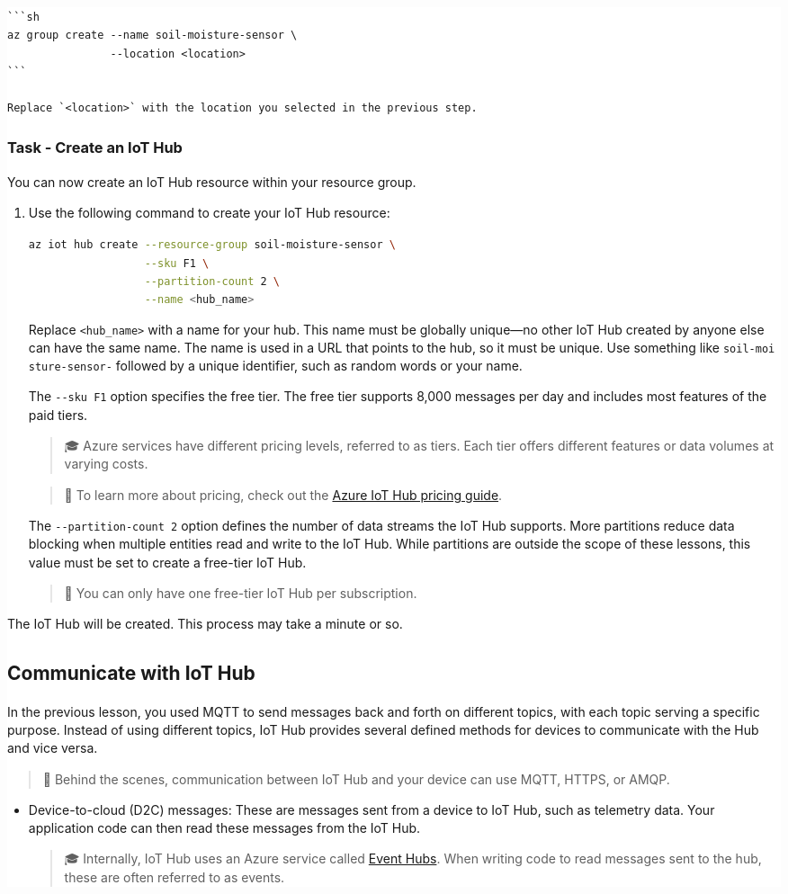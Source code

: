     ```sh
    az group create --name soil-moisture-sensor \
                    --location <location>
    ```

    Replace `<location>` with the location you selected in the previous step.

### Task - Create an IoT Hub

You can now create an IoT Hub resource within your resource group.

1. Use the following command to create your IoT Hub resource:

    ```sh
    az iot hub create --resource-group soil-moisture-sensor \
                      --sku F1 \
                      --partition-count 2 \
                      --name <hub_name>
    ```

    Replace `<hub_name>` with a name for your hub. This name must be globally unique—no other IoT Hub created by anyone else can have the same name. The name is used in a URL that points to the hub, so it must be unique. Use something like `soil-moisture-sensor-` followed by a unique identifier, such as random words or your name.

    The `--sku F1` option specifies the free tier. The free tier supports 8,000 messages per day and includes most features of the paid tiers.

    > 🎓 Azure services have different pricing levels, referred to as tiers. Each tier offers different features or data volumes at varying costs.

    > 💁 To learn more about pricing, check out the [Azure IoT Hub pricing guide](https://azure.microsoft.com/pricing/details/iot-hub/?WT.mc_id=academic-17441-jabenn).

    The `--partition-count 2` option defines the number of data streams the IoT Hub supports. More partitions reduce data blocking when multiple entities read and write to the IoT Hub. While partitions are outside the scope of these lessons, this value must be set to create a free-tier IoT Hub.

    > 💁 You can only have one free-tier IoT Hub per subscription.

The IoT Hub will be created. This process may take a minute or so.

## Communicate with IoT Hub

In the previous lesson, you used MQTT to send messages back and forth on different topics, with each topic serving a specific purpose. Instead of using different topics, IoT Hub provides several defined methods for devices to communicate with the Hub and vice versa.

> 💁 Behind the scenes, communication between IoT Hub and your device can use MQTT, HTTPS, or AMQP.

* Device-to-cloud (D2C) messages: These are messages sent from a device to IoT Hub, such as telemetry data. Your application code can then read these messages from the IoT Hub.

    > 🎓 Internally, IoT Hub uses an Azure service called [Event Hubs](https://docs.microsoft.com/azure/event-hubs/?WT.mc_id=academic-17441-jabenn). When writing code to read messages sent to the hub, these are often referred to as events.

